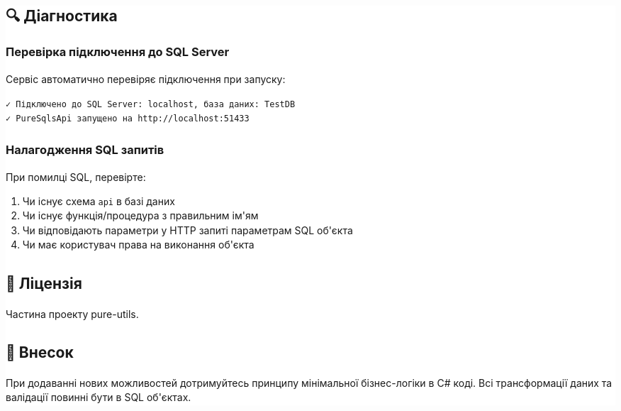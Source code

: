 ## 🔍 Діагностика

### Перевірка підключення до SQL Server

Сервіс автоматично перевіряє підключення при запуску:
```
✓ Підключено до SQL Server: localhost, база даних: TestDB
✓ PureSqlsApi запущено на http://localhost:51433
```

### Налагодження SQL запитів

При помилці SQL, перевірте:
1. Чи існує схема `api` в базі даних
2. Чи існує функція/процедура з правильним ім'ям
3. Чи відповідають параметри у HTTP запиті параметрам SQL об'єкта
4. Чи має користувач права на виконання об'єкта

## 📄 Ліцензія

Частина проекту pure-utils.

## 🤝 Внесок

При додаванні нових можливостей дотримуйтесь принципу мінімальної бізнес-логіки в C# коді. Всі трансформації даних та валідації повинні бути в SQL об'єктах.
